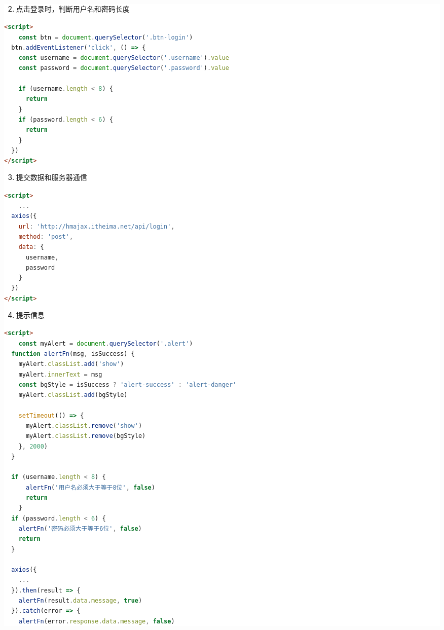 2. 点击登录时，判断用户名和密码长度

```html
<script>
	const btn = document.querySelector('.btn-login')
  btn.addEventListener('click', () => {
    const username = document.querySelector('.username').value
    const password = document.querySelector('.password').value
    
    if (username.length < 8) {
      return
    }
    if (password.length < 6) {
      return
    }
  })
</script>
```

3. 提交数据和服务器通信

```html
<script>
	...
  axios({
    url: 'http://hmajax.itheima.net/api/login',
    method: 'post',
    data: {
      username,
      password
    }
  })
</script>
```

4. 提示信息

```html
<script>
	const myAlert = document.querySelector('.alert')
  function alertFn(msg, isSuccess) {
    myAlert.classList.add('show')
    myAlert.innerText = msg
    const bgStyle = isSuccess ? 'alert-success' : 'alert-danger'
    myAlert.classList.add(bgStyle)
    
    setTimeout(() => {
      myAlert.classList.remove('show')
      myAlert.classList.remove(bgStyle)
    }, 2000)
  }
  
  if (username.length < 8) {
      alertFn('用户名必须大于等于8位', false)
      return
    }
  if (password.length < 6) {
    alertFn('密码必须大于等于6位', false)
    return
  }

  axios({
    ...
  }).then(result => {
    alertFn(result.data.message, true)
  }).catch(error => {
    alertFn(error.response.data.message, false)
```